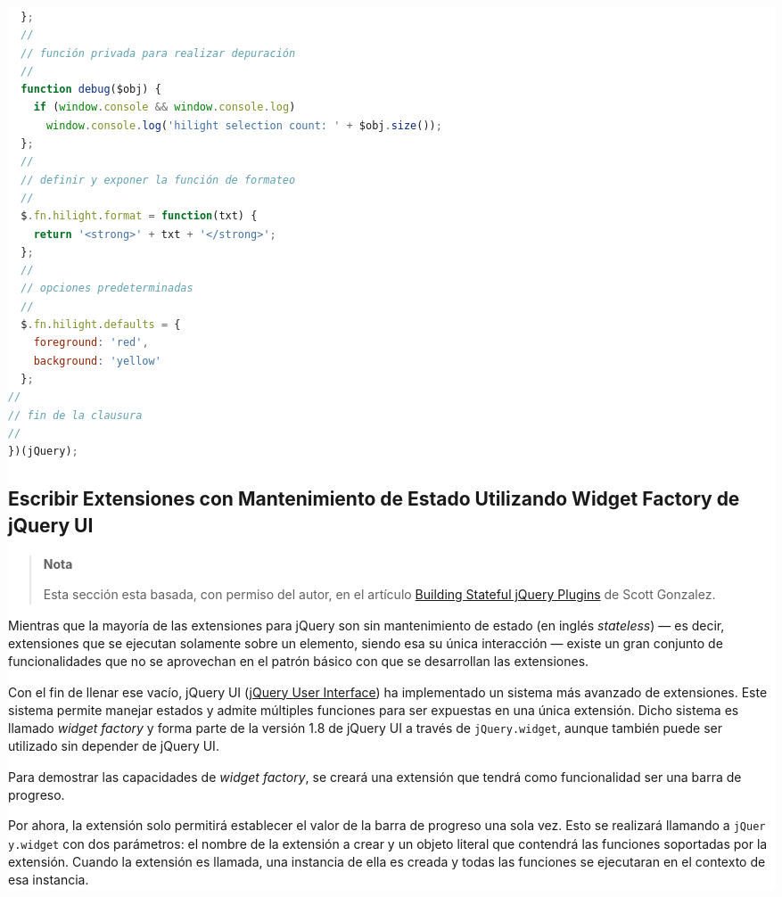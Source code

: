 ```javascript
  };
  //
  // función privada para realizar depuración
  //
  function debug($obj) {
    if (window.console && window.console.log)
      window.console.log('hilight selection count: ' + $obj.size());
  };
  //
  // definir y exponer la función de formateo
  //
  $.fn.hilight.format = function(txt) {
    return '<strong>' + txt + '</strong>';
  };
  //
  // opciones predeterminadas
  //
  $.fn.hilight.defaults = {
    foreground: 'red',
    background: 'yellow'
  };
//
// fin de la clausura
//
})(jQuery);
```



## Escribir Extensiones con Mantenimiento de Estado Utilizando Widget Factory de jQuery UI


> **Nota**
>
> Esta sección esta basada, con permiso del autor, en el artículo [Building Stateful jQuery Plugins](http://blog.nemikor.com/2010/05/15/building-stateful-jquery-plugins/) de Scott Gonzalez.


Mientras que la mayoría de las extensiones para jQuery son sin mantenimiento de estado (en inglés *stateless*) — es decir, extensiones que se ejecutan solamente sobre un elemento, siendo esa su única interacción — existe un gran conjunto de funcionalidades que no se aprovechan en el patrón básico con que se desarrollan las extensiones.

Con el fin de llenar ese vacío, jQuery UI ([jQuery User Interface](http://jqueryui.com/)) ha implementado un sistema más avanzado de extensiones. Este sistema permite manejar estados y admite múltiples funciones para ser expuestas en una única extensión. Dicho sistema es llamado *widget factory* y forma parte de la versión 1.8 de jQuery UI a través de `jQuery.widget`, aunque también puede ser utilizado sin depender de jQuery UI.

Para demostrar las capacidades de *widget factory*, se creará una extensión que tendrá como funcionalidad ser una barra de progreso.

Por ahora, la extensión solo permitirá establecer el valor de la barra de progreso una sola vez. Esto se realizará llamando a `jQuery.widget` con dos parámetros: el nombre de la extensión a crear y un objeto literal que contendrá las funciones soportadas por la extensión. Cuando la extensión es llamada, una instancia de ella es creada y todas las funciones se ejecutaran en el contexto de esa instancia.
